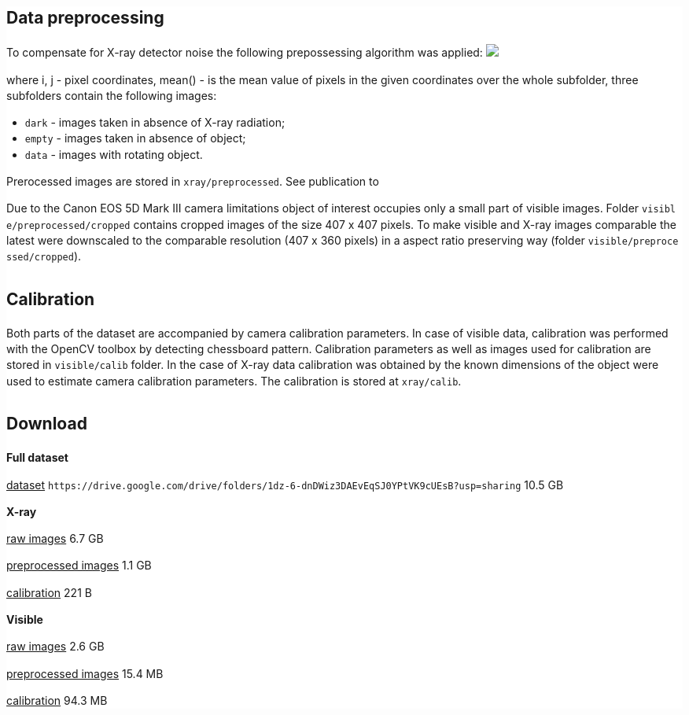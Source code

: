 ## Data preprocessing

To compensate for X-ray detector noise the following prepossessing algorithm was applied:
<img src="https://latex.codecogs.com/gif.latex?%5Ctextrm%7Bpreprocessed%5C_image%7D_%7Bi%2Cj%7D%20%3D%20%5Cfrac%7B%5Ctextrm%7Bdata%7D_%7Bi%2Cj%7D-mean%28%5Ctextrm%7Bdark%7D_%7Bi%2Cj%7D%29%7D%7Bmean%28%5Ctextrm%7Bempty%7D_%7Bi%2Cj%7D%29-mean%28%5Ctextrm%7Bdark%7D_%7Bi%2Cj%7D%29%7D%2C" />

where i, j - pixel coordinates, mean() - is the mean value of pixels in the given coordinates over the whole subfolder, three subfolders contain the following images:
+ `dark` - images taken in absence of X-ray radiation;
+ `empty` - images taken in absence of object;
+ `data` - images with rotating object.

Prerocessed images are stored in `xray/preprocessed`. See publication to 

Due to the Canon EOS 5D Mark III camera limitations object of interest occupies only a small part of visible images. Folder `visible/preprocessed/cropped` contains cropped images of the size 407 x 407 pixels. To make visible and X-ray images comparable the latest were downscaled to the comparable resolution (407 x 360 pixels) in a aspect ratio preserving way (folder `visible/preprocessed/cropped`).

## Calibration

Both parts of the dataset are accompanied by camera calibration parameters. In case of visible data, calibration was performed with the OpenCV toolbox by detecting chessboard pattern. Calibration parameters as well as images used for calibration are stored in `visible/calib` folder. In the case of X-ray data calibration was obtained by the known dimensions of the object were used to estimate camera calibration parameters. The calibration is stored at `xray/calib`.

## Download

**Full dataset**

[dataset](https://drive.google.com/drive/folders/1dz-6-dnDWiz3DAEvEqSJ0YPtVK9cUEsB?usp=sharing) `https://drive.google.com/drive/folders/1dz-6-dnDWiz3DAEvEqSJ0YPtVK9cUEsB?usp=sharing` 10.5 GB

**X-ray**

[raw images](https://drive.google.com/uc?export=download&id=1qbmgUdCWKH5woJEMl_4AQSEaT8oQKxJb) 6.7 GB

[preprocessed images](https://drive.google.com/uc?export=download&id=1nS7sxnwfr0OM-Ty2qqbdtbGSFFk08wat) 1.1 GB

[calibration](https://drive.google.com/uc?export=download&id=1ENReX9CjecmsY3j_2tBp9AngNPEYZ8xg) 221 B

**Visible**

[raw images](https://drive.google.com/uc?export=download&id=1nLDPoNNYADu2DkWg7sJ1oPJNLEqmY6SO) 2.6 GB

[preprocessed images](https://drive.google.com/uc?export=download&id=16SPVQByFNZmaGpPmLEMMu0JLsNIgnOwM) 15.4 MB

[calibration](https://drive.google.com/uc?export=download&id=1Vi-f6BKGuSHFoIA6grWBPLkf3Pzogc74) 94.3 MB
